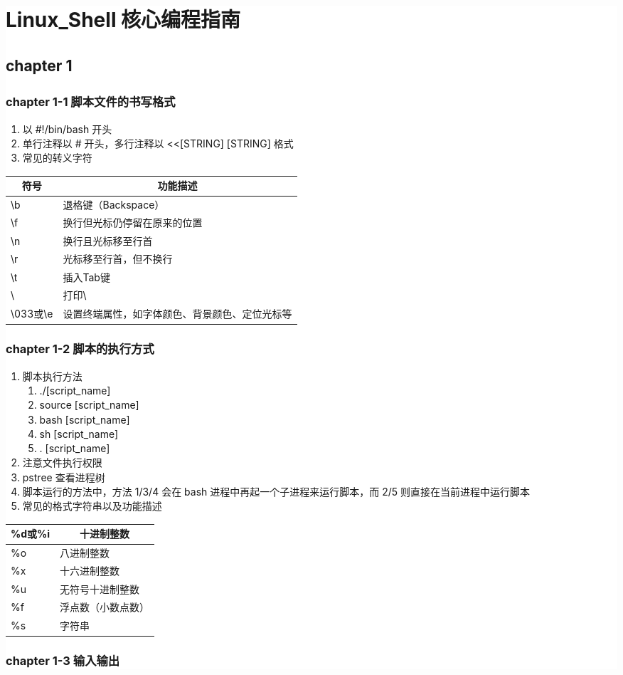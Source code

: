 # Linux_Shell 核心编程指南

## chapter 1

### chapter 1-1 脚本文件的书写格式

1. 以 #!/bin/bash 开头
2. 单行注释以 # 开头，多行注释以 <<[STRING] [STRING] 格式
3. 常见的转义字符

| 符号 	| 功能描述 	|
|---	|---	|
| \b 	| 退格键（Backspace） 	|
| \f 	| 换行但光标仍停留在原来的位置 	|
| \n 	| 换行且光标移至行首 	|
| \r 	| 光标移至行首，但不换行 	|
| \t 	| 插入Tab键 	|
| \\ 	| 打印\ 	|
| \033或\e 	| 设置终端属性，如字体颜色、背景颜色、定位光标等 	|

### chapter 1-2 脚本的执行方式

1. 脚本执行方法
    1. ./[script_name]
    2. source [script_name]
    3. bash [script_name]
    4. sh [script_name]
    5. . [script_name]
2. 注意文件执行权限
3. pstree 查看进程树
4. 脚本运行的方法中，方法 1/3/4 会在 bash 进程中再起一个子进程来运行脚本，而 2/5 则直接在当前进程中运行脚本
5. 常见的格式字符串以及功能描述

| %d或%i 	| 十进制整数 	|
|---	|---	|
| %o 	| 八进制整数 	|
| %x 	| 十六进制整数 	|
| %u 	| 无符号十进制整数 	|
| %f 	| 浮点数（小数点数） 	|
| %s 	| 字符串 	|

### chapter 1-3 输入输出
